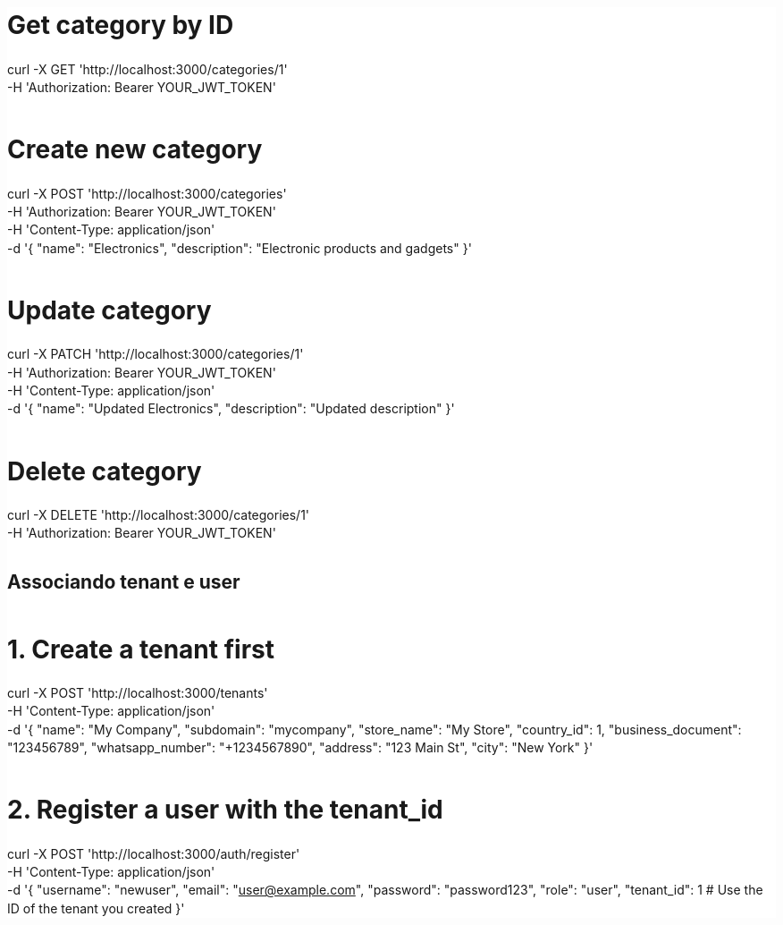 # Get category by ID
curl -X GET 'http://localhost:3000/categories/1' \
-H 'Authorization: Bearer YOUR_JWT_TOKEN'

# Create new category
curl -X POST 'http://localhost:3000/categories' \
-H 'Authorization: Bearer YOUR_JWT_TOKEN' \
-H 'Content-Type: application/json' \
-d '{
  "name": "Electronics",
  "description": "Electronic products and gadgets"
}'

# Update category
curl -X PATCH 'http://localhost:3000/categories/1' \
-H 'Authorization: Bearer YOUR_JWT_TOKEN' \
-H 'Content-Type: application/json' \
-d '{
  "name": "Updated Electronics",
  "description": "Updated description"
}'

# Delete category
curl -X DELETE 'http://localhost:3000/categories/1' \
-H 'Authorization: Bearer YOUR_JWT_TOKEN'

## Associando tenant e user

# 1. Create a tenant first
curl -X POST 'http://localhost:3000/tenants' \
-H 'Content-Type: application/json' \
-d '{
  "name": "My Company",
  "subdomain": "mycompany",
  "store_name": "My Store",
  "country_id": 1,
  "business_document": "123456789",
  "whatsapp_number": "+1234567890",
  "address": "123 Main St",
  "city": "New York"
}'

# 2. Register a user with the tenant_id
curl -X POST 'http://localhost:3000/auth/register' \
-H 'Content-Type: application/json' \
-d '{
  "username": "newuser",
  "email": "user@example.com",
  "password": "password123",
  "role": "user",
  "tenant_id": 1  # Use the ID of the tenant you created
}'
